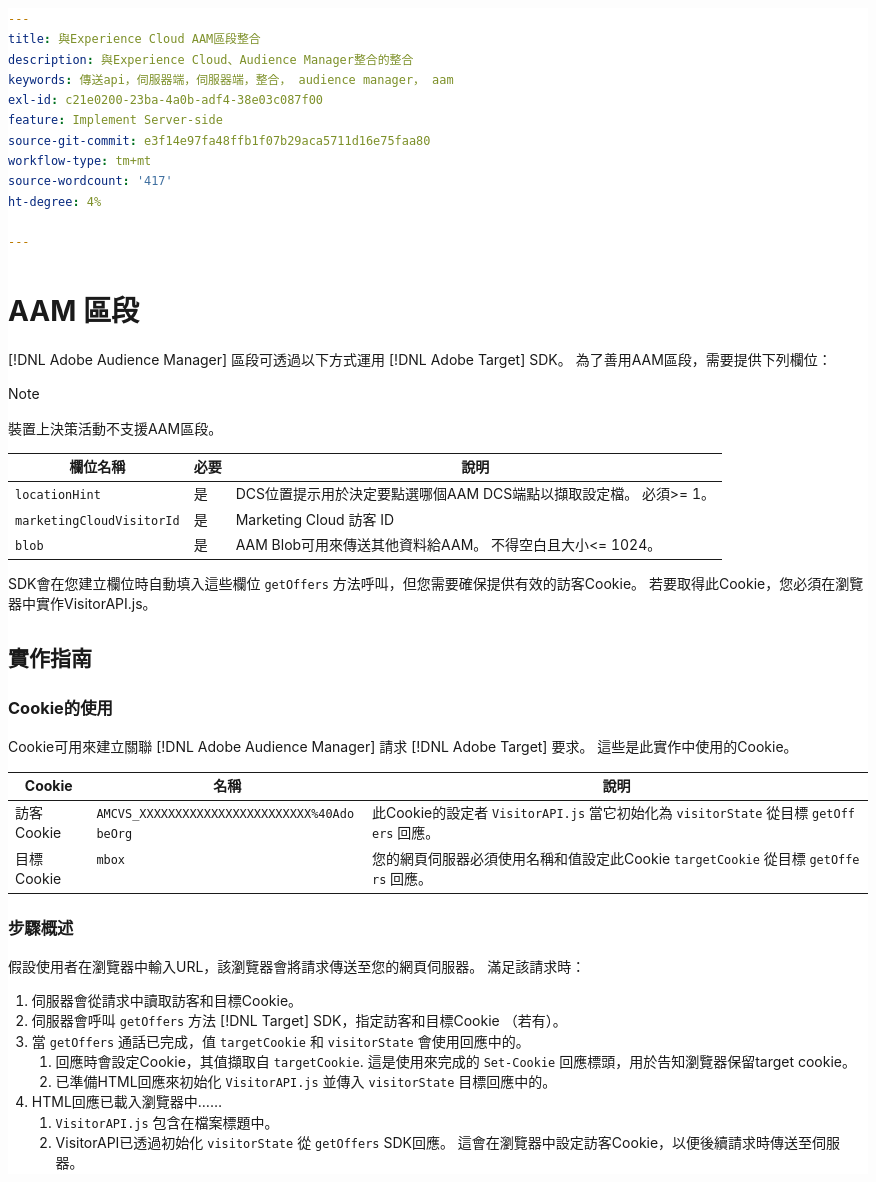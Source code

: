 ```yaml
---
title: 與Experience Cloud AAM區段整合
description: 與Experience Cloud、Audience Manager整合的整合
keywords: 傳送api，伺服器端，伺服器端，整合， audience manager， aam
exl-id: c21e0200-23ba-4a0b-adf4-38e03c087f00
feature: Implement Server-side
source-git-commit: e3f14e97fa48ffb1f07b29aca5711d16e75faa80
workflow-type: tm+mt
source-wordcount: '417'
ht-degree: 4%

---
```


# AAM 區段

[!DNL Adobe Audience Manager] 區段可透過以下方式運用 [!DNL Adobe Target] SDK。 為了善用AAM區段，需要提供下列欄位：

>[!NOTE]
>
>裝置上決策活動不支援AAM區段。

| 欄位名稱 | 必要 | 說明 |
| --- | --- | --- |
| `locationHint` | 是 | DCS位置提示用於決定要點選哪個AAM DCS端點以擷取設定檔。 必須>= 1。 |
| `marketingCloudVisitorId` | 是 | Marketing Cloud 訪客 ID |
| `blob` | 是 | AAM Blob可用來傳送其他資料給AAM。 不得空白且大小&lt;= 1024。 |

SDK會在您建立欄位時自動填入這些欄位 `getOffers` 方法呼叫，但您需要確保提供有效的訪客Cookie。 若要取得此Cookie，您必須在瀏覽器中實作VisitorAPI.js。

## 實作指南

### Cookie的使用

Cookie可用來建立關聯 [!DNL Adobe Audience Manager] 請求 [!DNL Adobe Target] 要求。 這些是此實作中使用的Cookie。

| Cookie | 名稱 | 說明 |
| --- | --- | --- |
| 訪客Cookie | `AMCVS_XXXXXXXXXXXXXXXXXXXXXXXX%40AdobeOrg` | 此Cookie的設定者 `VisitorAPI.js` 當它初始化為 `visitorState` 從目標 `getOffers` 回應。 |
| 目標Cookie | `mbox` | 您的網頁伺服器必須使用名稱和值設定此Cookie `targetCookie` 從目標 `getOffers` 回應。 |

### 步驟概述

假設使用者在瀏覽器中輸入URL，該瀏覽器會將請求傳送至您的網頁伺服器。 滿足該請求時：

1. 伺服器會從請求中讀取訪客和目標Cookie。
1. 伺服器會呼叫 `getOffers` 方法 [!DNL Target] SDK，指定訪客和目標Cookie （若有）。
1. 當 `getOffers` 通話已完成，值 `targetCookie` 和 `visitorState` 會使用回應中的。
   1. 回應時會設定Cookie，其值擷取自 `targetCookie`. 這是使用來完成的 `Set-Cookie` 回應標頭，用於告知瀏覽器保留target cookie。
   1. 已準備HTML回應來初始化 `VisitorAPI.js` 並傳入 `visitorState` 目標回應中的。
1. HTML回應已載入瀏覽器中……
   1. `VisitorAPI.js` 包含在檔案標題中。
   1. VisitorAPI已透過初始化 `visitorState` 從 `getOffers` SDK回應。 這會在瀏覽器中設定訪客Cookie，以便後續請求時傳送至伺服器。
